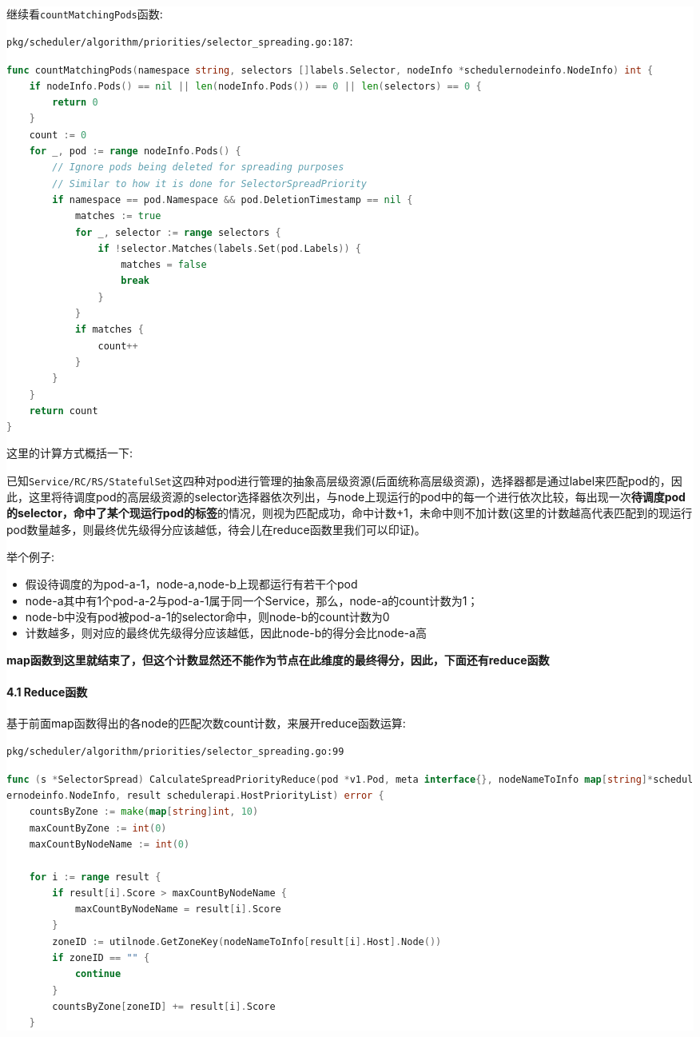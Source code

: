 继续看`countMatchingPods`函数:

`pkg/scheduler/algorithm/priorities/selector_spreading.go:187`:

```go
func countMatchingPods(namespace string, selectors []labels.Selector, nodeInfo *schedulernodeinfo.NodeInfo) int {
	if nodeInfo.Pods() == nil || len(nodeInfo.Pods()) == 0 || len(selectors) == 0 {
		return 0
	}
	count := 0
	for _, pod := range nodeInfo.Pods() {
		// Ignore pods being deleted for spreading purposes
		// Similar to how it is done for SelectorSpreadPriority
		if namespace == pod.Namespace && pod.DeletionTimestamp == nil {
			matches := true
			for _, selector := range selectors {
				if !selector.Matches(labels.Set(pod.Labels)) {
					matches = false
					break
				}
			}
			if matches {
				count++
			}
		}
	}
	return count
}
```

这里的计算方式概括一下:

已知`Service/RC/RS/StatefulSet`这四种对pod进行管理的抽象高层级资源(后面统称高层级资源)，选择器都是通过label来匹配pod的，因此，这里将待调度pod的高层级资源的selector选择器依次列出，与node上现运行的pod中的每一个进行依次比较，每出现一次**待调度pod的selector，命中了某个现运行pod的标签**的情况，则视为匹配成功，命中计数+1，未命中则不加计数(这里的计数越高代表匹配到的现运行pod数量越多，则最终优先级得分应该越低，待会儿在reduce函数里我们可以印证)。

举个例子:

- 假设待调度的为pod-a-1，node-a,node-b上现都运行有若干个pod
- node-a其中有1个pod-a-2与pod-a-1属于同一个Service，那么，node-a的count计数为1；
- node-b中没有pod被pod-a-1的selector命中，则node-b的count计数为0
- 计数越多，则对应的最终优先级得分应该越低，因此node-b的得分会比node-a高

**map函数到这里就结束了，但这个计数显然还不能作为节点在此维度的最终得分，因此，下面还有reduce函数**

#### 4.1  Reduce函数

基于前面map函数得出的各node的匹配次数count计数，来展开reduce函数运算:

`pkg/scheduler/algorithm/priorities/selector_spreading.go:99`

```go
func (s *SelectorSpread) CalculateSpreadPriorityReduce(pod *v1.Pod, meta interface{}, nodeNameToInfo map[string]*schedulernodeinfo.NodeInfo, result schedulerapi.HostPriorityList) error {
	countsByZone := make(map[string]int, 10)
	maxCountByZone := int(0)
	maxCountByNodeName := int(0)

	for i := range result {
		if result[i].Score > maxCountByNodeName {
			maxCountByNodeName = result[i].Score
		}
		zoneID := utilnode.GetZoneKey(nodeNameToInfo[result[i].Host].Node())
		if zoneID == "" {
			continue
		}
		countsByZone[zoneID] += result[i].Score
	}
```
